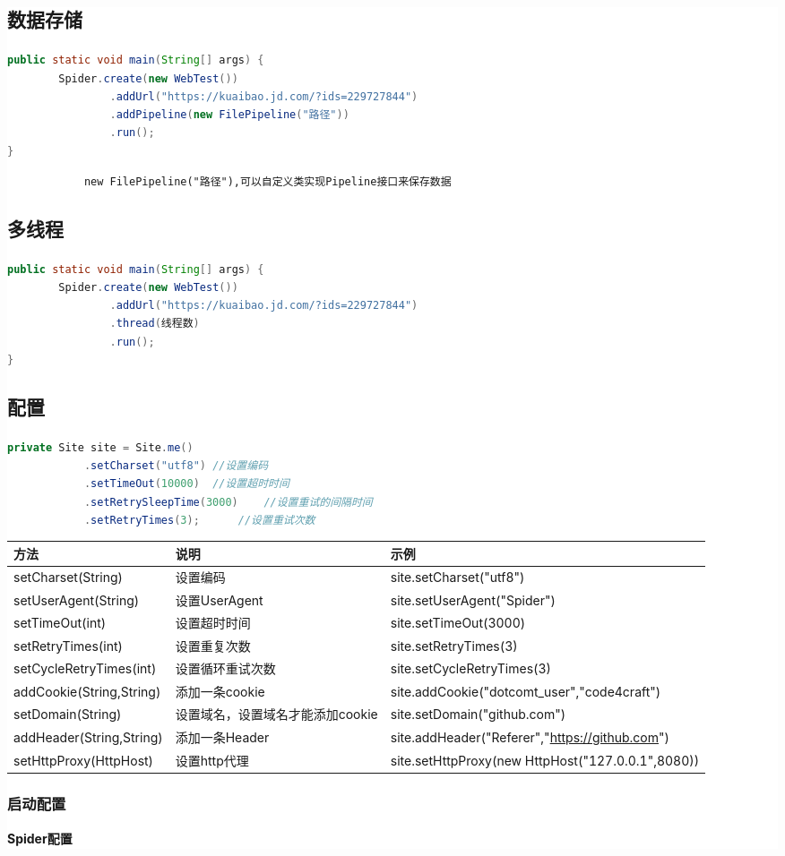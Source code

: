 ## 数据存储
```java
public static void main(String[] args) {
        Spider.create(new WebTest())
                .addUrl("https://kuaibao.jd.com/?ids=229727844")
                .addPipeline(new FilePipeline("路径"))
                .run();
}
```
                new FilePipeline("路径"),可以自定义类实现Pipeline接口来保存数据

## 多线程
```java
public static void main(String[] args) {
        Spider.create(new WebTest())
                .addUrl("https://kuaibao.jd.com/?ids=229727844")
                .thread(线程数)
                .run();
}
```

## 配置
```java
private Site site = Site.me()
            .setCharset("utf8") //设置编码
            .setTimeOut(10000)  //设置超时时间
            .setRetrySleepTime(3000)    //设置重试的间隔时间
            .setRetryTimes(3);      //设置重试次数
```

|方法|说明|示例|
|:--|:--|:--|
|setCharset(String)|设置编码|site.setCharset("utf8")|
|setUserAgent(String)|设置UserAgent|site.setUserAgent("Spider")|
|setTimeOut(int)|设置超时时间|site.setTimeOut(3000)|
|setRetryTimes(int)|设置重复次数|site.setRetryTimes(3)|
|setCycleRetryTimes(int)|设置循环重试次数|site.setCycleRetryTimes(3)|
|addCookie(String,String)|添加一条cookie|site.addCookie("dotcomt_user","code4craft")|
|setDomain(String)|设置域名，设置域名才能添加cookie|site.setDomain("github.com")|
|addHeader(String,String)|添加一条Header|site.addHeader("Referer","https://github.com")|
|setHttpProxy(HttpHost)|设置http代理|site.setHttpProxy(new HttpHost("127.0.0.1",8080))|

### 启动配置
**Spider配置**
